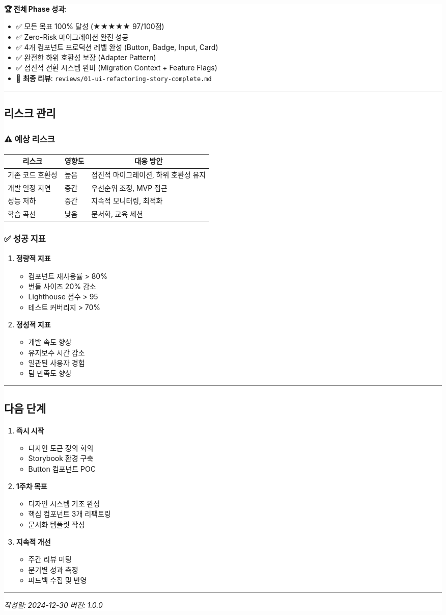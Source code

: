 **🏆 전체 Phase 성과**: 
- ✅ 모든 목표 100% 달성 (★★★★★ 97/100점)
- ✅ Zero-Risk 마이그레이션 완전 성공
- ✅ 4개 컴포넌트 프로덕션 레벨 완성 (Button, Badge, Input, Card)
- ✅ 완전한 하위 호환성 보장 (Adapter Pattern)
- ✅ 점진적 전환 시스템 완비 (Migration Context + Feature Flags)
- 📅 **최종 리뷰**: `reviews/01-ui-refactoring-story-complete.md`

---

## 리스크 관리

### ⚠️ 예상 리스크

| 리스크 | 영향도 | 대응 방안 |
|--------|--------|-----------|
| 기존 코드 호환성 | 높음 | 점진적 마이그레이션, 하위 호환성 유지 |
| 개발 일정 지연 | 중간 | 우선순위 조정, MVP 접근 |
| 성능 저하 | 중간 | 지속적 모니터링, 최적화 |
| 학습 곡선 | 낮음 | 문서화, 교육 세션 |

### ✅ 성공 지표

1. **정량적 지표**
   - 컴포넌트 재사용률 > 80%
   - 번들 사이즈 20% 감소
   - Lighthouse 점수 > 95
   - 테스트 커버리지 > 70%

2. **정성적 지표**
   - 개발 속도 향상
   - 유지보수 시간 감소
   - 일관된 사용자 경험
   - 팀 만족도 향상

---

## 다음 단계

1. **즉시 시작**
   - 디자인 토큰 정의 회의
   - Storybook 환경 구축
   - Button 컴포넌트 POC

2. **1주차 목표**
   - 디자인 시스템 기초 완성
   - 핵심 컴포넌트 3개 리팩토링
   - 문서화 템플릿 작성

3. **지속적 개선**
   - 주간 리뷰 미팅
   - 분기별 성과 측정
   - 피드백 수집 및 반영

---

*작성일: 2024-12-30*
*버전: 1.0.0*